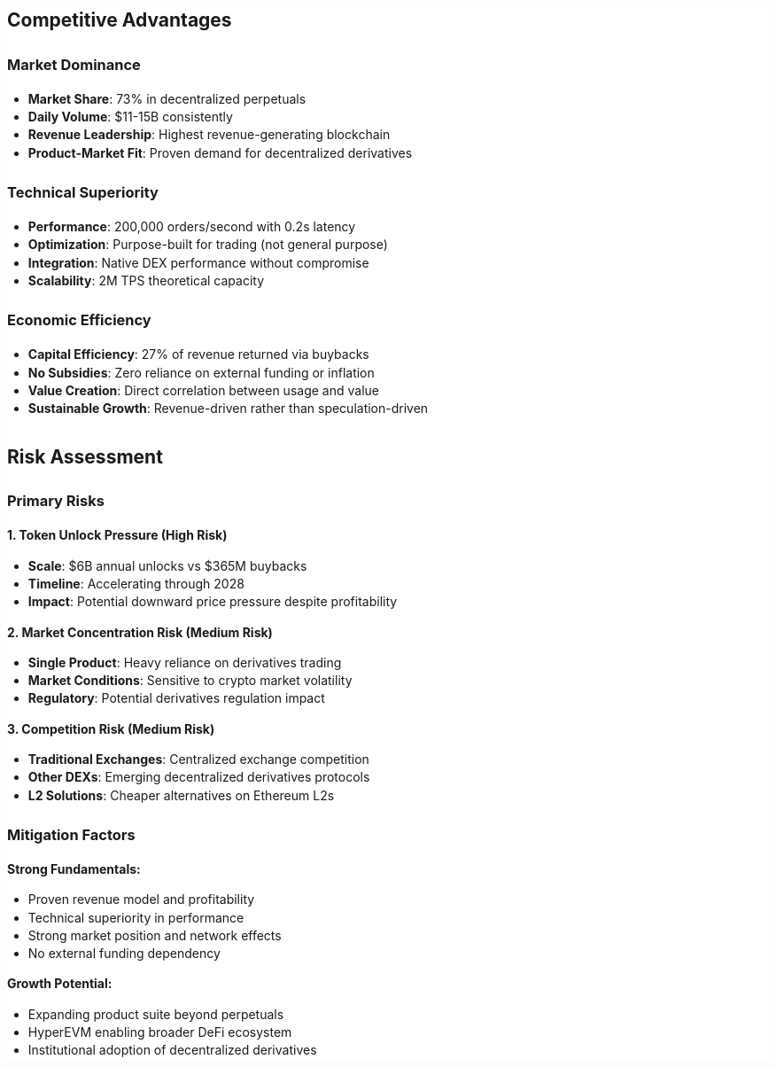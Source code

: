 ## Competitive Advantages

### Market Dominance
- **Market Share**: 73% in decentralized perpetuals
- **Daily Volume**: $11-15B consistently
- **Revenue Leadership**: Highest revenue-generating blockchain
- **Product-Market Fit**: Proven demand for decentralized derivatives

### Technical Superiority
- **Performance**: 200,000 orders/second with 0.2s latency
- **Optimization**: Purpose-built for trading (not general purpose)
- **Integration**: Native DEX performance without compromise
- **Scalability**: 2M TPS theoretical capacity

### Economic Efficiency
- **Capital Efficiency**: 27% of revenue returned via buybacks
- **No Subsidies**: Zero reliance on external funding or inflation
- **Value Creation**: Direct correlation between usage and value
- **Sustainable Growth**: Revenue-driven rather than speculation-driven

## Risk Assessment

### Primary Risks

**1. Token Unlock Pressure (High Risk)**
- **Scale**: $6B annual unlocks vs $365M buybacks
- **Timeline**: Accelerating through 2028
- **Impact**: Potential downward price pressure despite profitability

**2. Market Concentration Risk (Medium Risk)**
- **Single Product**: Heavy reliance on derivatives trading
- **Market Conditions**: Sensitive to crypto market volatility
- **Regulatory**: Potential derivatives regulation impact

**3. Competition Risk (Medium Risk)**
- **Traditional Exchanges**: Centralized exchange competition
- **Other DEXs**: Emerging decentralized derivatives protocols
- **L2 Solutions**: Cheaper alternatives on Ethereum L2s

### Mitigation Factors

**Strong Fundamentals:**
- Proven revenue model and profitability
- Technical superiority in performance
- Strong market position and network effects
- No external funding dependency

**Growth Potential:**
- Expanding product suite beyond perpetuals
- HyperEVM enabling broader DeFi ecosystem
- Institutional adoption of decentralized derivatives
